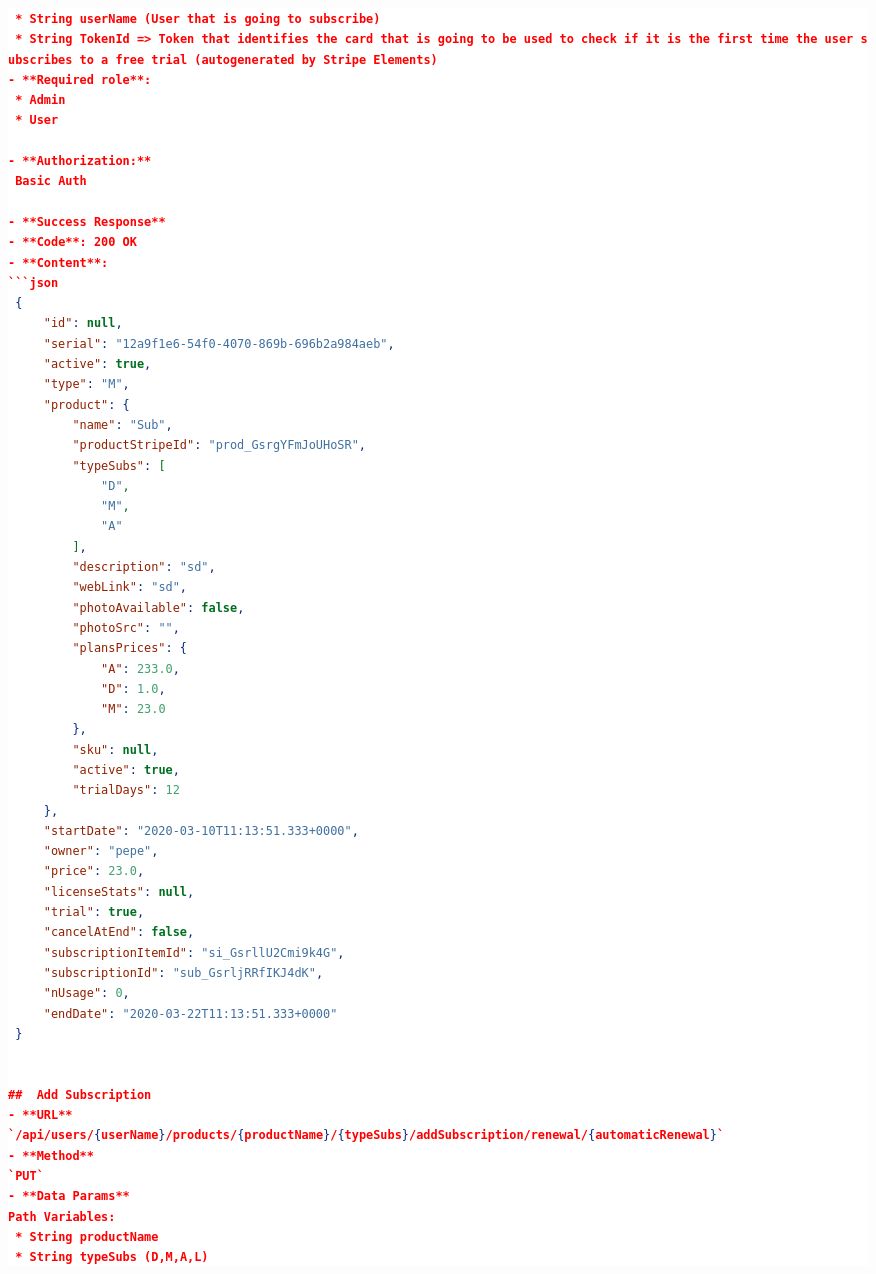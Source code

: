    ```json
	* String userName (User that is going to subscribe)
	* String TokenId => Token that identifies the card that is going to be used to check if it is the first time the user subscribes to a free trial (autogenerated by Stripe Elements) 
- **Required role**:  
    * Admin
    * User
   
- **Authorization:**
	Basic Auth 

- **Success Response**
  - **Code**: 200 OK
  - **Content**:
  ```json
	{
	    "id": null,
	    "serial": "12a9f1e6-54f0-4070-869b-696b2a984aeb",
	    "active": true,
	    "type": "M",
	    "product": {
	        "name": "Sub",
	        "productStripeId": "prod_GsrgYFmJoUHoSR",
	        "typeSubs": [
	            "D",
	            "M",
	            "A"
	        ],
	        "description": "sd",
	        "webLink": "sd",
	        "photoAvailable": false,
	        "photoSrc": "",
	        "plansPrices": {
	            "A": 233.0,
	            "D": 1.0,
	            "M": 23.0
	        },
	        "sku": null,
	        "active": true,
	        "trialDays": 12
	    },
	    "startDate": "2020-03-10T11:13:51.333+0000",
	    "owner": "pepe",
	    "price": 23.0,
	    "licenseStats": null,
	    "trial": true,
	    "cancelAtEnd": false,
	    "subscriptionItemId": "si_GsrllU2Cmi9k4G",
	    "subscriptionId": "sub_GsrljRRfIKJ4dK",
	    "nUsage": 0,
	    "endDate": "2020-03-22T11:13:51.333+0000"
	}

    
##  Add Subscription
- **URL**  
   `/api/users/{userName}/products/{productName}/{typeSubs}/addSubscription/renewal/{automaticRenewal}`
- **Method**  
   `PUT`
- **Data Params**
Path Variables:
	* String productName
	* String typeSubs (D,M,A,L)
   ```